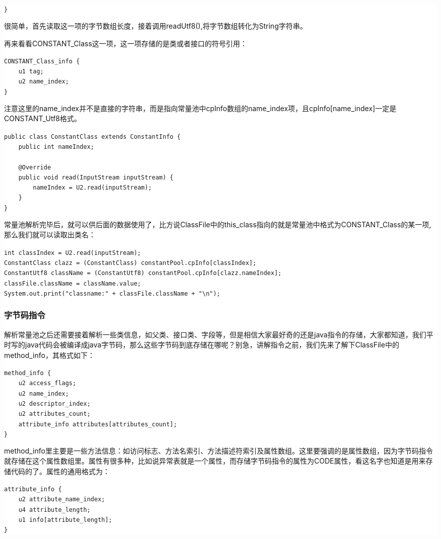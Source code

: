 ```
}
```

很简单，首先读取这一项的字节数组长度，接着调用readUtf8(),将字节数组转化为String字符串。

再来看看CONSTANT_Class这一项，这一项存储的是类或者接口的符号引用：

```
CONSTANT_Class_info {
    u1 tag;
    u2 name_index;
}
```

注意这里的name_index并不是直接的字符串，而是指向常量池中cpInfo数组的name_index项，且cpInfo[name_index]一定是CONSTANT_Utf8格式。

```
public class ConstantClass extends ConstantInfo {
    public int nameIndex;

    @Override
    public void read(InputStream inputStream) {
        nameIndex = U2.read(inputStream);
    }
}
```

常量池解析完毕后，就可以供后面的数据使用了，比方说ClassFile中的this_class指向的就是常量池中格式为CONSTANT_Class的某一项,那么我们就可以读取出类名：

```
int classIndex = U2.read(inputStream);
ConstantClass clazz = (ConstantClass) constantPool.cpInfo[classIndex];
ConstantUtf8 className = (ConstantUtf8) constantPool.cpInfo[clazz.nameIndex];
classFile.className = className.value;
System.out.print("classname:" + classFile.className + "\n");
```

### 字节码指令

解析常量池之后还需要接着解析一些类信息，如父类、接口类、字段等，但是相信大家最好奇的还是java指令的存储，大家都知道，我们平时写的java代码会被编译成java字节码，那么这些字节码到底存储在哪呢？别急，讲解指令之前，我们先来了解下ClassFile中的method_info，其格式如下：

```
method_info {
    u2 access_flags;
    u2 name_index;
    u2 descriptor_index;
    u2 attributes_count;
    attribute_info attributes[attributes_count];
}
```

method_info里主要是一些方法信息：如访问标志、方法名索引、方法描述符索引及属性数组。这里要强调的是属性数组，因为字节码指令就存储在这个属性数组里。属性有很多种，比如说异常表就是一个属性，而存储字节码指令的属性为CODE属性，看这名字也知道是用来存储代码的了。属性的通用格式为：

```
attribute_info {
    u2 attribute_name_index;
    u4 attribute_length;
    u1 info[attribute_length];
}
```
